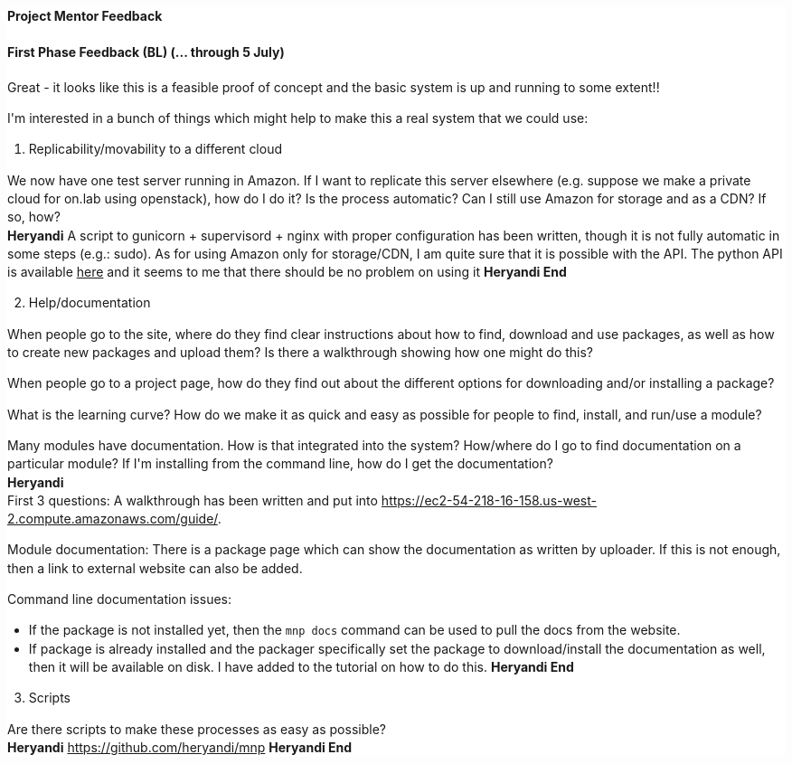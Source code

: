 #### Project Mentor Feedback

#### First Phase Feedback (BL) (... through 5 July)

Great - it looks like this is a feasible proof of concept and the basic system is up and running to some extent!!

I'm interested in a bunch of things which might help to make this a real system that we could use:

1. Replicability/movability to a different cloud

 We now have one test server running in Amazon. If I want to replicate this server elsewhere (e.g. suppose we make a private cloud for on.lab using openstack), how do I do it? Is the process automatic? Can I still use Amazon for storage and as a CDN? If so, how?  
**Heryandi**
A script to gunicorn + supervisord + nginx with proper configuration has been written, though it is not fully automatic in some steps (e.g.: sudo).
As for using Amazon only for storage/CDN, I am quite sure that it is possible with the API.
The python API is available [here](http://boto.readthedocs.org/en/latest/s3_tut.html) and it seems to me that there should be no problem on using it
**Heryandi End**

2. Help/documentation

 When people go to the site, where do they find clear instructions about how to find, download and use packages, as well as how to create new packages and upload them? Is there a walkthrough showing how one might do this?

 When people go to a project page, how do they find out about the different options for downloading and/or installing a package?

 What is the learning curve? How do we make it as quick and easy as possible for people to find, install, and run/use a module?

 Many modules have documentation. How is that integrated into the system? How/where do I go to find documentation on a particular module? If I'm installing from the command line, how do I get the documentation?  
**Heryandi**  
First 3 questions: A walkthrough has been written and put into https://ec2-54-218-16-158.us-west-2.compute.amazonaws.com/guide/.

Module documentation: There is a package page which can show the documentation as written by uploader. If this is not enough, then a link to external website can also be added.

Command line documentation issues:
- If the package is not installed yet, then the `mnp docs` command can be used to pull the docs from the website.
- If package is already installed and the packager specifically set the package to download/install the documentation as well, then it will be available on disk. I have added to the tutorial on how to do this.
**Heryandi End**

3. Scripts

 Are there scripts to make these processes as easy as possible?  
**Heryandi**
https://github.com/heryandi/mnp
**Heryandi End**
